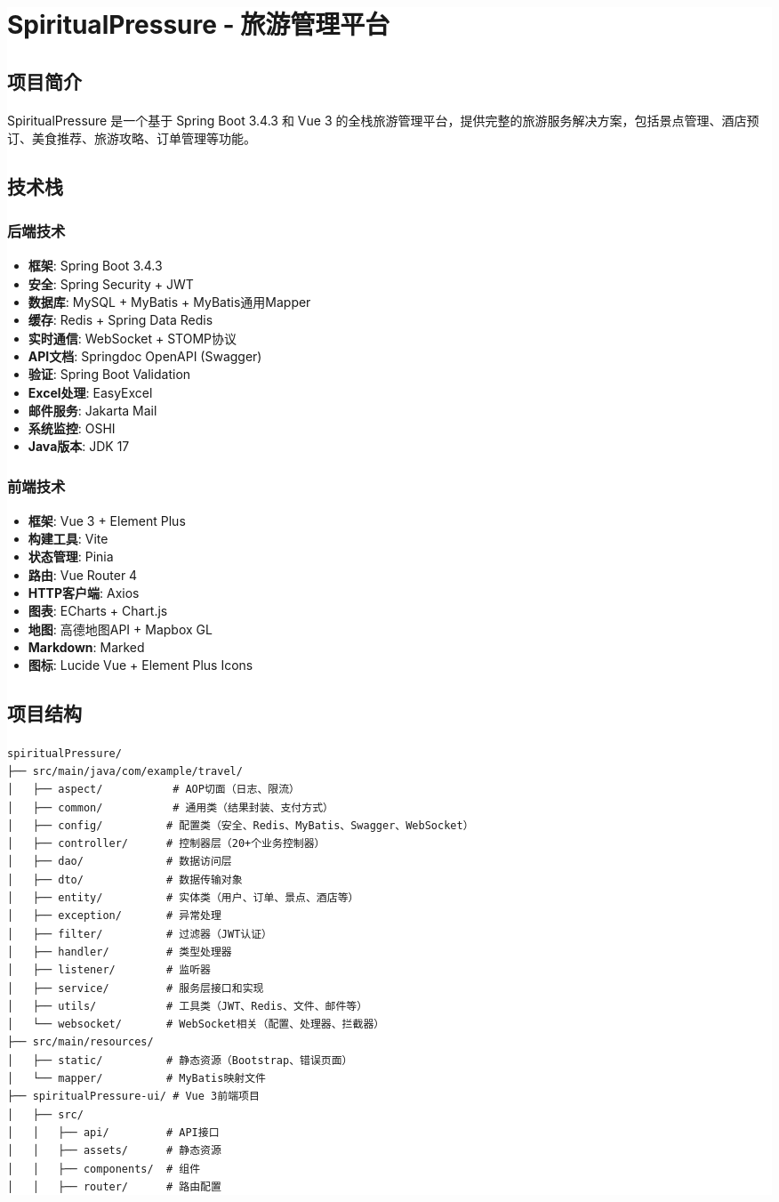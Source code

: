 # SpiritualPressure - 旅游管理平台

## 项目简介

SpiritualPressure 是一个基于 Spring Boot 3.4.3 和 Vue 3 的全栈旅游管理平台，提供完整的旅游服务解决方案，包括景点管理、酒店预订、美食推荐、旅游攻略、订单管理等功能。

## 技术栈

### 后端技术
- **框架**: Spring Boot 3.4.3
- **安全**: Spring Security + JWT
- **数据库**: MySQL + MyBatis + MyBatis通用Mapper
- **缓存**: Redis + Spring Data Redis
- **实时通信**: WebSocket + STOMP协议
- **API文档**: Springdoc OpenAPI (Swagger)
- **验证**: Spring Boot Validation
- **Excel处理**: EasyExcel
- **邮件服务**: Jakarta Mail
- **系统监控**: OSHI
- **Java版本**: JDK 17

### 前端技术
- **框架**: Vue 3 + Element Plus
- **构建工具**: Vite
- **状态管理**: Pinia
- **路由**: Vue Router 4
- **HTTP客户端**: Axios
- **图表**: ECharts + Chart.js
- **地图**: 高德地图API + Mapbox GL
- **Markdown**: Marked
- **图标**: Lucide Vue + Element Plus Icons

## 项目结构

```
spiritualPressure/
├── src/main/java/com/example/travel/
│   ├── aspect/           # AOP切面（日志、限流）
│   ├── common/           # 通用类（结果封装、支付方式）
│   ├── config/          # 配置类（安全、Redis、MyBatis、Swagger、WebSocket）
│   ├── controller/      # 控制器层（20+个业务控制器）
│   ├── dao/             # 数据访问层
│   ├── dto/             # 数据传输对象
│   ├── entity/          # 实体类（用户、订单、景点、酒店等）
│   ├── exception/       # 异常处理
│   ├── filter/          # 过滤器（JWT认证）
│   ├── handler/         # 类型处理器
│   ├── listener/        # 监听器
│   ├── service/         # 服务层接口和实现
│   ├── utils/           # 工具类（JWT、Redis、文件、邮件等）
│   └── websocket/       # WebSocket相关（配置、处理器、拦截器）
├── src/main/resources/
│   ├── static/          # 静态资源（Bootstrap、错误页面）
│   └── mapper/          # MyBatis映射文件
├── spiritualPressure-ui/ # Vue 3前端项目
│   ├── src/
│   │   ├── api/         # API接口
│   │   ├── assets/      # 静态资源
│   │   ├── components/  # 组件
│   │   ├── router/      # 路由配置
```